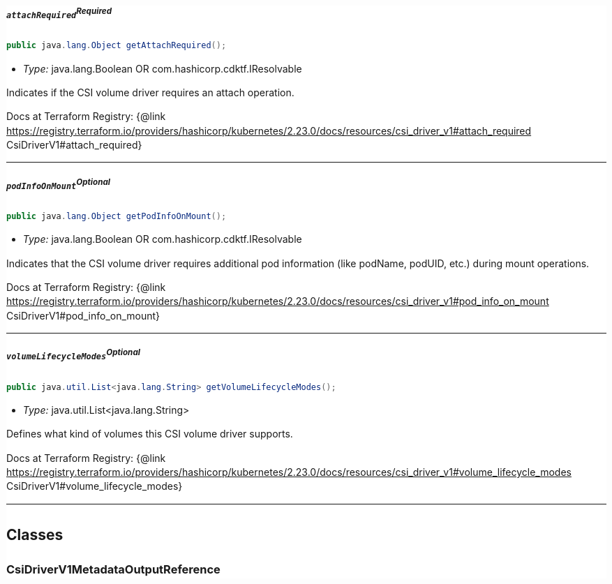 
##### `attachRequired`<sup>Required</sup> <a name="attachRequired" id="@cdktf/provider-kubernetes.csiDriverV1.CsiDriverV1Spec.property.attachRequired"></a>

```java
public java.lang.Object getAttachRequired();
```

- *Type:* java.lang.Boolean OR com.hashicorp.cdktf.IResolvable

Indicates if the CSI volume driver requires an attach operation.

Docs at Terraform Registry: {@link https://registry.terraform.io/providers/hashicorp/kubernetes/2.23.0/docs/resources/csi_driver_v1#attach_required CsiDriverV1#attach_required}

---

##### `podInfoOnMount`<sup>Optional</sup> <a name="podInfoOnMount" id="@cdktf/provider-kubernetes.csiDriverV1.CsiDriverV1Spec.property.podInfoOnMount"></a>

```java
public java.lang.Object getPodInfoOnMount();
```

- *Type:* java.lang.Boolean OR com.hashicorp.cdktf.IResolvable

Indicates that the CSI volume driver requires additional pod information (like podName, podUID, etc.) during mount operations.

Docs at Terraform Registry: {@link https://registry.terraform.io/providers/hashicorp/kubernetes/2.23.0/docs/resources/csi_driver_v1#pod_info_on_mount CsiDriverV1#pod_info_on_mount}

---

##### `volumeLifecycleModes`<sup>Optional</sup> <a name="volumeLifecycleModes" id="@cdktf/provider-kubernetes.csiDriverV1.CsiDriverV1Spec.property.volumeLifecycleModes"></a>

```java
public java.util.List<java.lang.String> getVolumeLifecycleModes();
```

- *Type:* java.util.List<java.lang.String>

Defines what kind of volumes this CSI volume driver supports.

Docs at Terraform Registry: {@link https://registry.terraform.io/providers/hashicorp/kubernetes/2.23.0/docs/resources/csi_driver_v1#volume_lifecycle_modes CsiDriverV1#volume_lifecycle_modes}

---

## Classes <a name="Classes" id="Classes"></a>

### CsiDriverV1MetadataOutputReference <a name="CsiDriverV1MetadataOutputReference" id="@cdktf/provider-kubernetes.csiDriverV1.CsiDriverV1MetadataOutputReference"></a>
